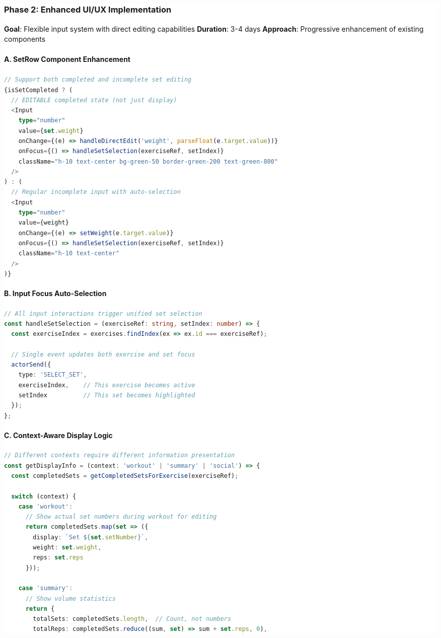 ### Phase 2: Enhanced UI/UX Implementation
**Goal**: Flexible input system with direct editing capabilities
**Duration**: 3-4 days
**Approach**: Progressive enhancement of existing components

#### A. SetRow Component Enhancement
```typescript
// Support both completed and incomplete set editing
{isSetCompleted ? (
  // EDITABLE completed state (not just display)
  <Input
    type="number"
    value={set.weight}
    onChange={(e) => handleDirectEdit('weight', parseFloat(e.target.value))}
    onFocus={() => handleSetSelection(exerciseRef, setIndex)}
    className="h-10 text-center bg-green-50 border-green-200 text-green-800"
  />
) : (
  // Regular incomplete input with auto-selection
  <Input
    type="number"
    value={weight}
    onChange={(e) => setWeight(e.target.value)}
    onFocus={() => handleSetSelection(exerciseRef, setIndex)}
    className="h-10 text-center"
  />
)}
```

#### B. Input Focus Auto-Selection
```typescript
// All input interactions trigger unified set selection
const handleSetSelection = (exerciseRef: string, setIndex: number) => {
  const exerciseIndex = exercises.findIndex(ex => ex.id === exerciseRef);
  
  // Single event updates both exercise and set focus
  actorSend({
    type: 'SELECT_SET',
    exerciseIndex,    // This exercise becomes active
    setIndex          // This set becomes highlighted
  });
};
```

#### C. Context-Aware Display Logic
```typescript
// Different contexts require different information presentation
const getDisplayInfo = (context: 'workout' | 'summary' | 'social') => {
  const completedSets = getCompletedSetsForExercise(exerciseRef);
  
  switch (context) {
    case 'workout':
      // Show actual set numbers during workout for editing
      return completedSets.map(set => ({
        display: `Set ${set.setNumber}`,
        weight: set.weight,
        reps: set.reps
      }));
      
    case 'summary':
      // Show volume statistics
      return {
        totalSets: completedSets.length,  // Count, not numbers
        totalReps: completedSets.reduce((sum, set) => sum + set.reps, 0),
```